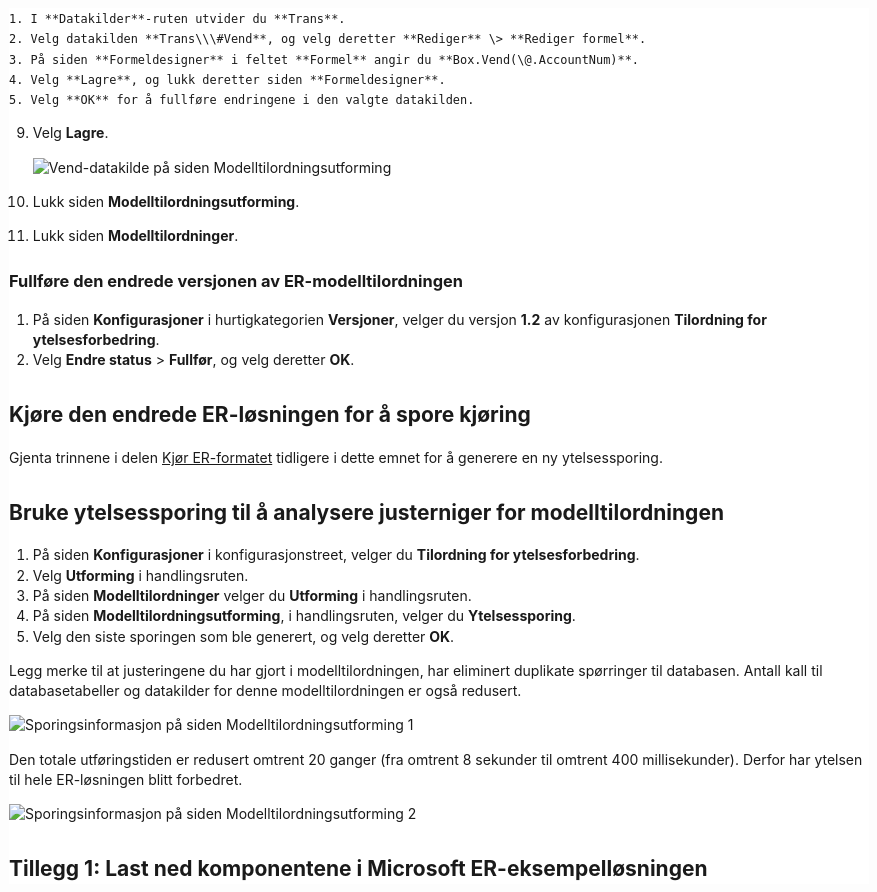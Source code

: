     1. I **Datakilder**-ruten utvider du **Trans**.
    2. Velg datakilden **Trans\\\#Vend**, og velg deretter **Rediger** \> **Rediger formel**.
    3. På siden **Formeldesigner** i feltet **Formel** angir du **Box.Vend(\@.AccountNum)**.
    4. Velg **Lagre**, og lukk deretter siden **Formeldesigner**.
    5. Velg **OK** for å fullføre endringene i den valgte datakilden.

9. Velg **Lagre**.

    ![Vend-datakilde på siden Modelltilordningsutforming](./media/er-calculated-field-ds-performance-mapping-4.png)

10. Lukk siden **Modelltilordningsutforming**.
11. Lukk siden **Modelltilordninger**.

### <a name="complete-the-modified-version-of-the-er-model-mapping"></a>Fullføre den endrede versjonen av ER-modelltilordningen

1. På siden **Konfigurasjoner** i hurtigkategorien **Versjoner**, velger du versjon **1.2** av konfigurasjonen **Tilordning for ytelsesforbedring**.
2. Velg **Endre status** \> **Fullfør**, og velg deretter **OK**.

## <a name="run-the-modified-er-solution-to-trace-execution"></a>Kjøre den endrede ER-løsningen for å spore kjøring

Gjenta trinnene i delen [Kjør ER-formatet](#run-format) tidligere i dette emnet for å generere en ny ytelsessporing.

## <a name="use-the-performance-trace-to-analyze-adjustments-to-the-model-mapping"></a>Bruke ytelsessporing til å analysere justerniger for modelltilordningen 

1. På siden **Konfigurasjoner** i konfigurasjonstreet, velger du **Tilordning for ytelsesforbedring**.
2. Velg **Utforming** i handlingsruten.
3. På siden **Modelltilordninger** velger du **Utforming** i handlingsruten.
4. På siden **Modelltilordningsutforming**, i handlingsruten, velger du **Ytelsessporing**.
5. Velg den siste sporingen som ble generert, og velg deretter **OK**.

Legg merke til at justeringene du har gjort i modelltilordningen, har eliminert duplikate spørringer til databasen. Antall kall til databasetabeller og datakilder for denne modelltilordningen er også redusert.

![Sporingsinformasjon på siden Modelltilordningsutforming 1](./media/er-calculated-field-ds-performance-mapping-5.png)

Den totale utføringstiden er redusert omtrent 20 ganger (fra omtrent 8 sekunder til omtrent 400 millisekunder). Derfor har ytelsen til hele ER-løsningen blitt forbedret.

![Sporingsinformasjon på siden Modelltilordningsutforming 2](./media/er-calculated-field-ds-performance-mapping-5a.png)

## <a name="appendix-1-download-the-components-of-the-sample-microsoft-er-solution"></a><a name="appendix1"></a>Tillegg 1: Last ned komponentene i Microsoft ER-eksempelløsningen
